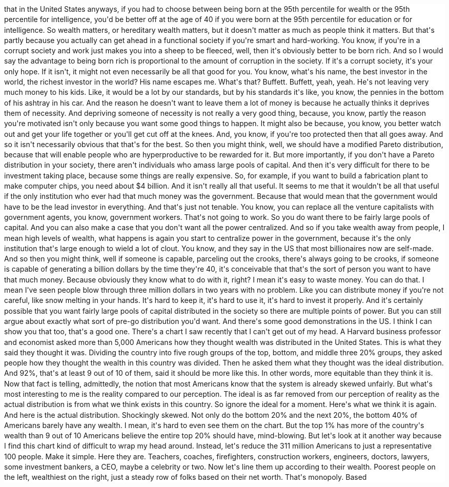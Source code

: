 that in the United States anyways, if you had to choose between being born at the 95th percentile for wealth or the 95th percentile for intelligence, you'd be better off at the age of 40 if you were born at the 95th percentile for education or for intelligence. So wealth matters, or hereditary wealth matters, but it doesn't matter as much as people think it matters. But that's partly because you actually can get ahead in a functional society if you're smart and hard-working. You know, if you're in a corrupt society and work just makes you into a sheep to be fleeced, well, then it's obviously better to be born rich. And so I would say the advantage to being born rich is proportional to the amount of corruption in the society. If it's a corrupt society, it's your only hope. If it isn't, it might not even necessarily be all that good for you. You know, what's his name, the best investor in the world, the richest investor in the world? His name escapes me. What's that? Buffett. Buffett, yeah, yeah. He's not leaving very much money to his kids. Like, it would be a lot by our standards, but by his standards it's like, you know, the pennies in the bottom of his ashtray in his car. And the reason he doesn't want to leave them a lot of money is because he actually thinks it deprives them of necessity. And depriving someone of necessity is not really a very good thing, because, you know, partly the reason you're motivated isn't only because you want some good things to happen. It might also be because, you know, you better watch out and get your life together or you'll get cut off at the knees. And, you know, if you're too protected then that all goes away. And so it isn't necessarily obvious that that's for the best. So then you might think, well, we should have a modified Pareto distribution, because that will enable people who are hyperproductive to be rewarded for it. But more importantly, if you don't have a Pareto distribution in your society, there aren't individuals who amass large pools of capital. And then it's very difficult for there to be investment taking place, because some things are really expensive. So, for example, if you want to build a fabrication plant to make computer chips, you need about $4 billion. And it isn't really all that useful. It seems to me that it wouldn't be all that useful if the only institution who ever had that much money was the government. Because that would mean that the government would have to be the lead investor in everything. And that's just not tenable. You know, you can replace all the venture capitalists with government agents, you know, government workers. That's not going to work. So you do want there to be fairly large pools of capital. And you can also make a case that you don't want all the power centralized. And so if you take wealth away from people, I mean high levels of wealth, what happens is again you start to centralize power in the government, because it's the only institution that's large enough to wield a lot of clout. You know, and they say in the US that most billionaires now are self-made. And so then you might think, well if someone is capable, parceling out the crooks, there's always going to be crooks, if someone is capable of generating a billion dollars by the time they're 40, it's conceivable that that's the sort of person you want to have that much money. Because obviously they know what to do with it, right? I mean it's easy to waste money. You can do that. I mean I've seen people blow through three million dollars in two years with no problem. Like you can distribute money if you're not careful, like snow melting in your hands. It's hard to keep it, it's hard to use it, it's hard to invest it properly. And it's certainly possible that you want fairly large pools of capital distributed in the society so there are multiple points of power. But you can still argue about exactly what sort of pre-go distribution you'd want. And there's some good demonstrations in the US. I think I can show you that too, that's a good one. There's a chart I saw recently that I can't get out of my head. A Harvard business professor and economist asked more than 5,000 Americans how they thought wealth was distributed in the United States. This is what they said they thought it was. Dividing the country into five rough groups of the top, bottom, and middle three 20% groups, they asked people how they thought the wealth in this country was divided. Then he asked them what they thought was the ideal distribution. And 92%, that's at least 9 out of 10 of them, said it should be more like this. In other words, more equitable than they think it is. Now that fact is telling, admittedly, the notion that most Americans know that the system is already skewed unfairly. But what's most interesting to me is the reality compared to our perception. The ideal is as far removed from our perception of reality as the actual distribution is from what we think exists in this country. So ignore the ideal for a moment. Here's what we think it is again. And here is the actual distribution. Shockingly skewed. Not only do the bottom 20% and the next 20%, the bottom 40% of Americans barely have any wealth. I mean, it's hard to even see them on the chart. But the top 1% has more of the country's wealth than 9 out of 10 Americans believe the entire top 20% should have, mind-blowing. But let's look at it another way because I find this chart kind of difficult to wrap my head around. Instead, let's reduce the 311 million Americans to just a representative 100 people. Make it simple. Here they are. Teachers, coaches, firefighters, construction workers, engineers, doctors, lawyers, some investment bankers, a CEO, maybe a celebrity or two. Now let's line them up according to their wealth. Poorest people on the left, wealthiest on the right, just a steady row of folks based on their net worth. That's monopoly. Based